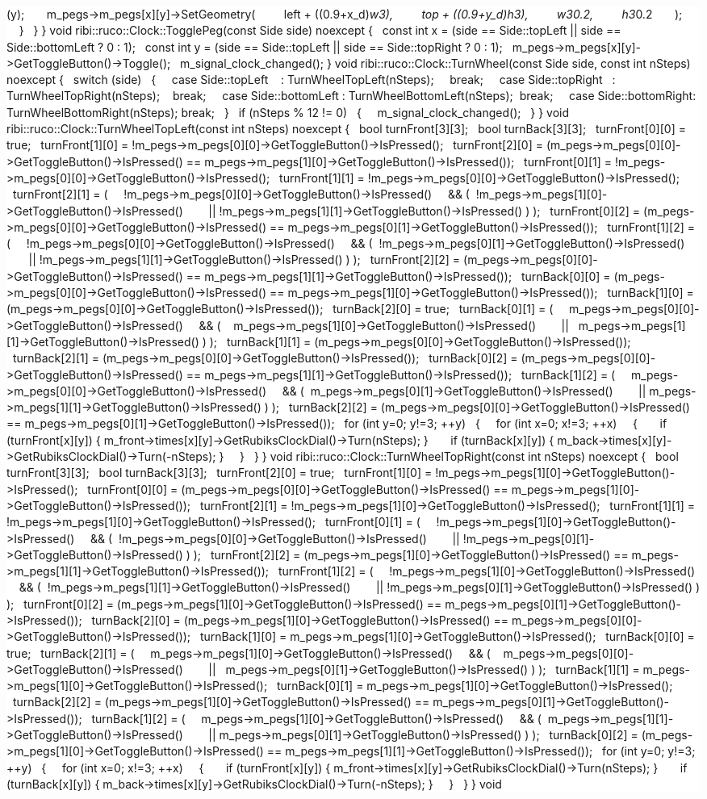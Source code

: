 <double>(y);       m_pegs->m_pegs[x][y]->SetGeometry(         left + ((0.9+x_d)*w3),         top + ((0.9+y_d)*h3),         w3*0.2,         h3*0.2       );     }   }  }  void ribi::ruco::Clock::TogglePeg(const Side side) noexcept {   const int x = (side == Side::topLeft || side == Side::bottomLeft ? 0 : 1);   const int y = (side == Side::topLeft || side == Side::topRight ? 0 : 1);   m_pegs->m_pegs[x][y]->GetToggleButton()->Toggle();   m_signal_clock_changed(); }  void ribi::ruco::Clock::TurnWheel(const Side side, const int nSteps) noexcept {   switch (side)   {     case Side::topLeft    : TurnWheelTopLeft(nSteps);     break;     case Side::topRight   : TurnWheelTopRight(nSteps);    break;     case Side::bottomLeft : TurnWheelBottomLeft(nSteps);  break;     case Side::bottomRight: TurnWheelBottomRight(nSteps); break;   }   if (nSteps % 12 != 0)   {     m_signal_clock_changed();   } }  void ribi::ruco::Clock::TurnWheelTopLeft(const int nSteps) noexcept {   bool turnFront[3][3];   bool turnBack[3][3];    turnFront[0][0] = true;   turnFront[1][0] = !m_pegs->m_pegs[0][0]->GetToggleButton()->IsPressed();   turnFront[2][0] = (m_pegs->m_pegs[0][0]->GetToggleButton()->IsPressed() == m_pegs->m_pegs[1][0]->GetToggleButton()->IsPressed());   turnFront[0][1] = !m_pegs->m_pegs[0][0]->GetToggleButton()->IsPressed();   turnFront[1][1] = !m_pegs->m_pegs[0][0]->GetToggleButton()->IsPressed();   turnFront[2][1] = (     !m_pegs->m_pegs[0][0]->GetToggleButton()->IsPressed()     && (  !m_pegs->m_pegs[1][0]->GetToggleButton()->IsPressed()        || !m_pegs->m_pegs[1][1]->GetToggleButton()->IsPressed() ) );   turnFront[0][2] = (m_pegs->m_pegs[0][0]->GetToggleButton()->IsPressed() == m_pegs->m_pegs[0][1]->GetToggleButton()->IsPressed());   turnFront[1][2] = (     !m_pegs->m_pegs[0][0]->GetToggleButton()->IsPressed()     && (  !m_pegs->m_pegs[0][1]->GetToggleButton()->IsPressed()        || !m_pegs->m_pegs[1][1]->GetToggleButton()->IsPressed() ) );   turnFront[2][2] = (m_pegs->m_pegs[0][0]->GetToggleButton()->IsPressed() == m_pegs->m_pegs[1][1]->GetToggleButton()->IsPressed());    turnBack[0][0] = (m_pegs->m_pegs[0][0]->GetToggleButton()->IsPressed() == m_pegs->m_pegs[1][0]->GetToggleButton()->IsPressed());   turnBack[1][0] = (m_pegs->m_pegs[0][0]->GetToggleButton()->IsPressed());   turnBack[2][0] = true;    turnBack[0][1] = (     m_pegs->m_pegs[0][0]->GetToggleButton()->IsPressed()     && (    m_pegs->m_pegs[1][0]->GetToggleButton()->IsPressed()        ||   m_pegs->m_pegs[1][1]->GetToggleButton()->IsPressed() ) );   turnBack[1][1] = (m_pegs->m_pegs[0][0]->GetToggleButton()->IsPressed());   turnBack[2][1] = (m_pegs->m_pegs[0][0]->GetToggleButton()->IsPressed());    turnBack[0][2] = (m_pegs->m_pegs[0][0]->GetToggleButton()->IsPressed() == m_pegs->m_pegs[1][1]->GetToggleButton()->IsPressed());   turnBack[1][2] = (     m_pegs->m_pegs[0][0]->GetToggleButton()->IsPressed()     && (  m_pegs->m_pegs[0][1]->GetToggleButton()->IsPressed()        || m_pegs->m_pegs[1][1]->GetToggleButton()->IsPressed() ) );   turnBack[2][2] = (m_pegs->m_pegs[0][0]->GetToggleButton()->IsPressed() == m_pegs->m_pegs[0][1]->GetToggleButton()->IsPressed());    for (int y=0; y!=3; ++y)   {     for (int x=0; x!=3; ++x)     {       if (turnFront[x][y]) { m_front->times[x][y]->GetRubiksClockDial()->Turn(nSteps); }       if (turnBack[x][y]) { m_back->times[x][y]->GetRubiksClockDial()->Turn(-nSteps); }     }   }  }  void ribi::ruco::Clock::TurnWheelTopRight(const int nSteps) noexcept {   bool turnFront[3][3];   bool turnBack[3][3];    turnFront[2][0] = true;   turnFront[1][0] = !m_pegs->m_pegs[1][0]->GetToggleButton()->IsPressed();   turnFront[0][0] = (m_pegs->m_pegs[0][0]->GetToggleButton()->IsPressed() == m_pegs->m_pegs[1][0]->GetToggleButton()->IsPressed());   turnFront[2][1] = !m_pegs->m_pegs[1][0]->GetToggleButton()->IsPressed();   turnFront[1][1] = !m_pegs->m_pegs[1][0]->GetToggleButton()->IsPressed();   turnFront[0][1] = (     !m_pegs->m_pegs[1][0]->GetToggleButton()->IsPressed()     && (  !m_pegs->m_pegs[0][0]->GetToggleButton()->IsPressed()        || !m_pegs->m_pegs[0][1]->GetToggleButton()->IsPressed() ) );   turnFront[2][2] = (m_pegs->m_pegs[1][0]->GetToggleButton()->IsPressed() == m_pegs->m_pegs[1][1]->GetToggleButton()->IsPressed());   turnFront[1][2] = (     !m_pegs->m_pegs[1][0]->GetToggleButton()->IsPressed()     && (  !m_pegs->m_pegs[1][1]->GetToggleButton()->IsPressed()        || !m_pegs->m_pegs[0][1]->GetToggleButton()->IsPressed() ) );   turnFront[0][2] = (m_pegs->m_pegs[1][0]->GetToggleButton()->IsPressed() == m_pegs->m_pegs[0][1]->GetToggleButton()->IsPressed());    turnBack[2][0] = (m_pegs->m_pegs[1][0]->GetToggleButton()->IsPressed() == m_pegs->m_pegs[0][0]->GetToggleButton()->IsPressed());   turnBack[1][0] = m_pegs->m_pegs[1][0]->GetToggleButton()->IsPressed();   turnBack[0][0] = true;    turnBack[2][1] = (     m_pegs->m_pegs[1][0]->GetToggleButton()->IsPressed()     && (    m_pegs->m_pegs[0][0]->GetToggleButton()->IsPressed()        ||   m_pegs->m_pegs[0][1]->GetToggleButton()->IsPressed() ) );   turnBack[1][1] = m_pegs->m_pegs[1][0]->GetToggleButton()->IsPressed();   turnBack[0][1] = m_pegs->m_pegs[1][0]->GetToggleButton()->IsPressed();    turnBack[2][2] = (m_pegs->m_pegs[1][0]->GetToggleButton()->IsPressed() == m_pegs->m_pegs[0][1]->GetToggleButton()->IsPressed());   turnBack[1][2] = (     m_pegs->m_pegs[1][0]->GetToggleButton()->IsPressed()     && (  m_pegs->m_pegs[1][1]->GetToggleButton()->IsPressed()        || m_pegs->m_pegs[0][1]->GetToggleButton()->IsPressed() ) );   turnBack[0][2] = (m_pegs->m_pegs[1][0]->GetToggleButton()->IsPressed() == m_pegs->m_pegs[1][1]->GetToggleButton()->IsPressed());    for (int y=0; y!=3; ++y)   {     for (int x=0; x!=3; ++x)     {       if (turnFront[x][y]) { m_front->times[x][y]->GetRubiksClockDial()->Turn(nSteps); }       if (turnBack[x][y]) { m_back->times[x][y]->GetRubiksClockDial()->Turn(-nSteps); }     }   } }  void